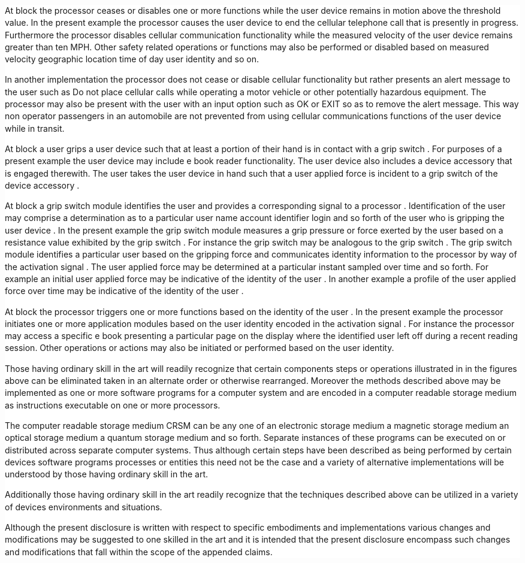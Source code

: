 At block the processor ceases or disables one or more functions while the user device remains in motion above the threshold value. In the present example the processor causes the user device to end the cellular telephone call that is presently in progress. Furthermore the processor disables cellular communication functionality while the measured velocity of the user device remains greater than ten MPH. Other safety related operations or functions may also be performed or disabled based on measured velocity geographic location time of day user identity and so on.

In another implementation the processor does not cease or disable cellular functionality but rather presents an alert message to the user such as Do not place cellular calls while operating a motor vehicle or other potentially hazardous equipment. The processor may also be present with the user with an input option such as OK or EXIT so as to remove the alert message. This way non operator passengers in an automobile are not prevented from using cellular communications functions of the user device while in transit.

At block a user grips a user device such that at least a portion of their hand is in contact with a grip switch . For purposes of a present example the user device may include e book reader functionality. The user device also includes a device accessory that is engaged therewith. The user takes the user device in hand such that a user applied force is incident to a grip switch of the device accessory .

At block a grip switch module identifies the user and provides a corresponding signal to a processor . Identification of the user may comprise a determination as to a particular user name account identifier login and so forth of the user who is gripping the user device . In the present example the grip switch module measures a grip pressure or force exerted by the user based on a resistance value exhibited by the grip switch . For instance the grip switch may be analogous to the grip switch . The grip switch module identifies a particular user based on the gripping force and communicates identity information to the processor by way of the activation signal . The user applied force may be determined at a particular instant sampled over time and so forth. For example an initial user applied force may be indicative of the identity of the user . In another example a profile of the user applied force over time may be indicative of the identity of the user .

At block the processor triggers one or more functions based on the identity of the user . In the present example the processor initiates one or more application modules based on the user identity encoded in the activation signal . For instance the processor may access a specific e book presenting a particular page on the display where the identified user left off during a recent reading session. Other operations or actions may also be initiated or performed based on the user identity.

Those having ordinary skill in the art will readily recognize that certain components steps or operations illustrated in in the figures above can be eliminated taken in an alternate order or otherwise rearranged. Moreover the methods described above may be implemented as one or more software programs for a computer system and are encoded in a computer readable storage medium as instructions executable on one or more processors.

The computer readable storage medium CRSM can be any one of an electronic storage medium a magnetic storage medium an optical storage medium a quantum storage medium and so forth. Separate instances of these programs can be executed on or distributed across separate computer systems. Thus although certain steps have been described as being performed by certain devices software programs processes or entities this need not be the case and a variety of alternative implementations will be understood by those having ordinary skill in the art.

Additionally those having ordinary skill in the art readily recognize that the techniques described above can be utilized in a variety of devices environments and situations.

Although the present disclosure is written with respect to specific embodiments and implementations various changes and modifications may be suggested to one skilled in the art and it is intended that the present disclosure encompass such changes and modifications that fall within the scope of the appended claims.

